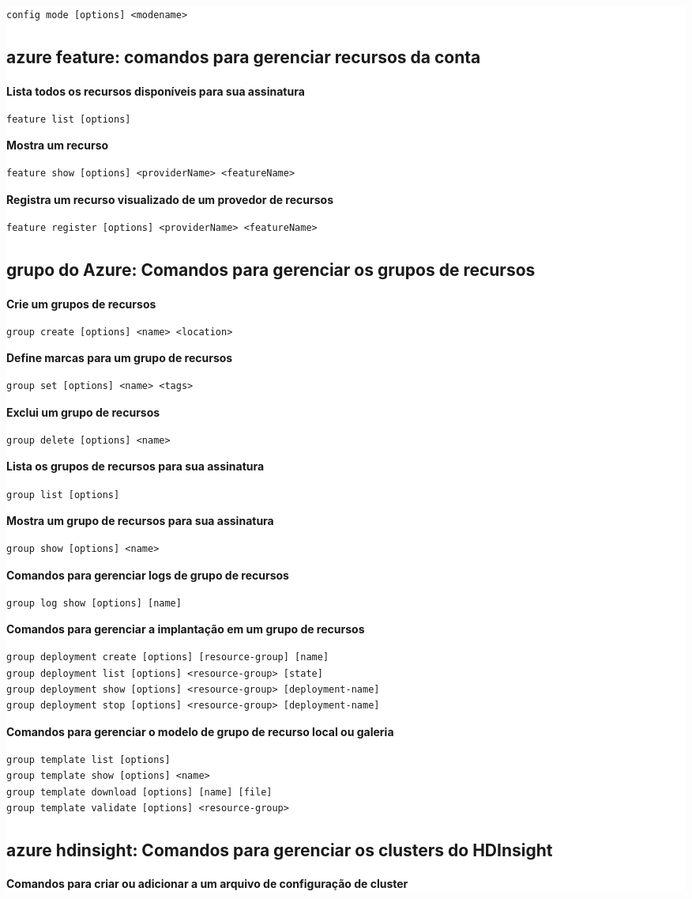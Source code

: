     config mode [options] <modename>


## <a name="azure-feature-commands-to-manage-account-features"></a>azure feature: comandos para gerenciar recursos da conta
**Lista todos os recursos disponíveis para sua assinatura**

    feature list [options]

**Mostra um recurso**

    feature show [options] <providerName> <featureName>

**Registra um recurso visualizado de um provedor de recursos**

    feature register [options] <providerName> <featureName>

## <a name="azure-group-commands-to-manage-your-resource-groups"></a>grupo do Azure: Comandos para gerenciar os grupos de recursos
**Crie um grupos de recursos**

    group create [options] <name> <location>

**Define marcas para um grupo de recursos**

    group set [options] <name> <tags>

**Exclui um grupo de recursos**

    group delete [options] <name>

**Lista os grupos de recursos para sua assinatura**

    group list [options]

**Mostra um grupo de recursos para sua assinatura**

    group show [options] <name>

**Comandos para gerenciar logs de grupo de recursos**

    group log show [options] [name]

**Comandos para gerenciar a implantação em um grupo de recursos**

    group deployment create [options] [resource-group] [name]
    group deployment list [options] <resource-group> [state]
    group deployment show [options] <resource-group> [deployment-name]
    group deployment stop [options] <resource-group> [deployment-name]

**Comandos para gerenciar o modelo de grupo de recurso local ou galeria**

    group template list [options]
    group template show [options] <name>
    group template download [options] [name] [file]
    group template validate [options] <resource-group>

## <a name="azure-hdinsight-commands-to-manage-your-hdinsight-clusters"></a>azure hdinsight: Comandos para gerenciar os clusters do HDInsight
**Comandos para criar ou adicionar a um arquivo de configuração de cluster**
